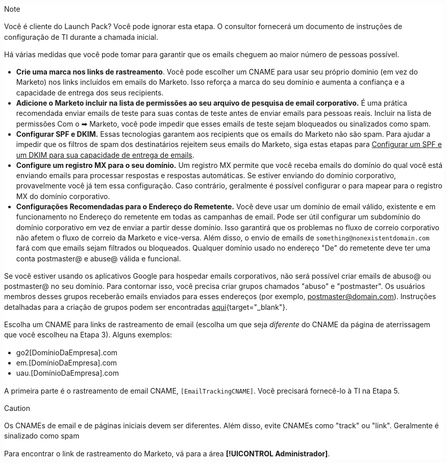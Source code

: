 >[!NOTE]
>
>Você é cliente do Launch Pack? Você pode ignorar esta etapa. O consultor fornecerá um documento de instruções de configuração de TI durante a chamada inicial.

Há várias medidas que você pode tomar para garantir que os emails cheguem ao maior número de pessoas possível.

* **Crie uma marca nos links de rastreamento**. Você pode escolher um CNAME para usar seu próprio domínio (em vez do Marketo) nos links incluídos em emails do Marketo. Isso reforça a marca do seu domínio e aumenta a confiança e a capacidade de entrega dos seus recipients.
* **Adicione o Marketo incluir na lista de permissões ao seu arquivo de pesquisa de email corporativo.** É uma prática recomendada enviar emails de teste para suas contas de teste antes de enviar emails para pessoas reais. Incluir na lista de permissões Com o ➡ Marketo, você pode impedir que esses emails de teste sejam bloqueados ou sinalizados como spam.
* **Configurar SPF e DKIM.** Essas tecnologias garantem aos recipients que os emails do Marketo não são spam. Para ajudar a impedir que os filtros de spam dos destinatários rejeitem seus emails do Marketo, siga estas etapas para [Configurar um SPF e um DKIM para sua capacidade de entrega de emails](/help/marketo/product-docs/email-marketing/deliverability/set-up-spf-and-dkim-for-your-email-deliverability.md).
* **Configure um registro MX para o seu domínio.** Um registro MX permite que você receba emails do domínio do qual você está enviando emails para processar respostas e respostas automáticas. Se estiver enviando do domínio corporativo, provavelmente você já tem essa configuração. Caso contrário, geralmente é possível configurar o para mapear para o registro MX do domínio corporativo.
* **Configurações Recomendadas para o Endereço do Remetente.** Você deve usar um domínio de email válido, existente e em funcionamento no Endereço do remetente em todas as campanhas de email. Pode ser útil configurar um subdomínio do domínio corporativo em vez de enviar a partir desse domínio. Isso garantirá que os problemas no fluxo de correio corporativo não afetem o fluxo de correio da Marketo e vice-versa. Além disso, o envio de emails de `something@nonexistentdomain.com` fará com que emails sejam filtrados ou bloqueados. Qualquer domínio usado no endereço &quot;De&quot; do remetente deve ter uma conta postmaster@ e abuse@ válida e funcional.

Se você estiver usando os aplicativos Google para hospedar emails corporativos, não será possível criar emails de abuso@ ou postmaster@ no seu domínio. Para contornar isso, você precisa criar grupos chamados &quot;abuso&quot; e &quot;postmaster&quot;. Os usuários membros desses grupos receberão emails enviados para esses endereços (por exemplo, postmaster@domain.com). Instruções detalhadas para a criação de grupos podem ser encontradas [aqui](https://support.google.com/a/answer/33343#adminconsole){target="_blank"}.

Escolha um CNAME para links de rastreamento de email (escolha um que seja _diferente_ do CNAME da página de aterrissagem que você escolheu na Etapa 3). Alguns exemplos:

* go2[DomínioDaEmpresa].com
* em.[DomínioDaEmpresa].com
* uau.[DomínioDaEmpresa].com

A primeira parte é o rastreamento de email CNAME, `[EmailTrackingCNAME]`. Você precisará fornecê-lo à TI na Etapa 5.

>[!CAUTION]
>
>Os CNAMEs de email e de páginas iniciais devem ser diferentes. Além disso, evite CNAMEs como &quot;track&quot; ou &quot;link&quot;. Geralmente é sinalizado como spam

Para encontrar o link de rastreamento do Marketo, vá para a área **[!UICONTROL Administrador]**.
